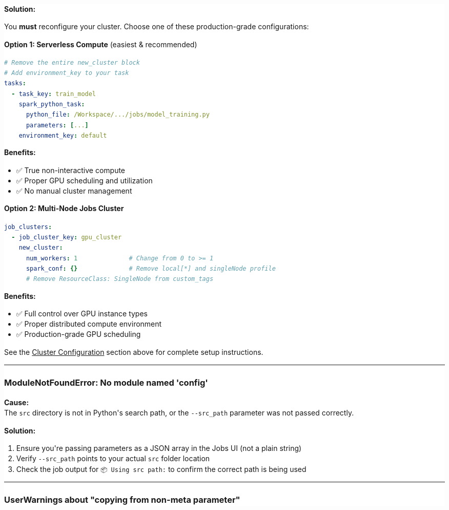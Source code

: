 **Solution:**  

You **must** reconfigure your cluster. Choose one of these production-grade configurations:

**Option 1: Serverless Compute** (easiest & recommended)
```yaml
# Remove the entire new_cluster block
# Add environment_key to your task
tasks:
  - task_key: train_model
    spark_python_task:
      python_file: /Workspace/.../jobs/model_training.py
      parameters: [...]
    environment_key: default
```

**Benefits:**
- ✅ True non-interactive compute
- ✅ Proper GPU scheduling and utilization
- ✅ No manual cluster management

**Option 2: Multi-Node Jobs Cluster**
```yaml
job_clusters:
  - job_cluster_key: gpu_cluster
    new_cluster:
      num_workers: 1              # Change from 0 to >= 1
      spark_conf: {}              # Remove local[*] and singleNode profile
      # Remove ResourceClass: SingleNode from custom_tags
```

**Benefits:**
- ✅ Full control over GPU instance types
- ✅ Proper distributed compute environment
- ✅ Production-grade GPU scheduling

See the [Cluster Configuration](#-cluster-configuration-for-production-jobs) section above for complete setup instructions.

---

### ModuleNotFoundError: No module named 'config'

**Cause:**  
The `src` directory is not in Python's search path, or the `--src_path` parameter was not passed correctly.

**Solution:**
1. Ensure you're passing parameters as a JSON array in the Jobs UI (not a plain string)
2. Verify `--src_path` points to your actual `src` folder location
3. Check the job output for `📦 Using src path:` to confirm the correct path is being used

---

### UserWarnings about "copying from non-meta parameter"
